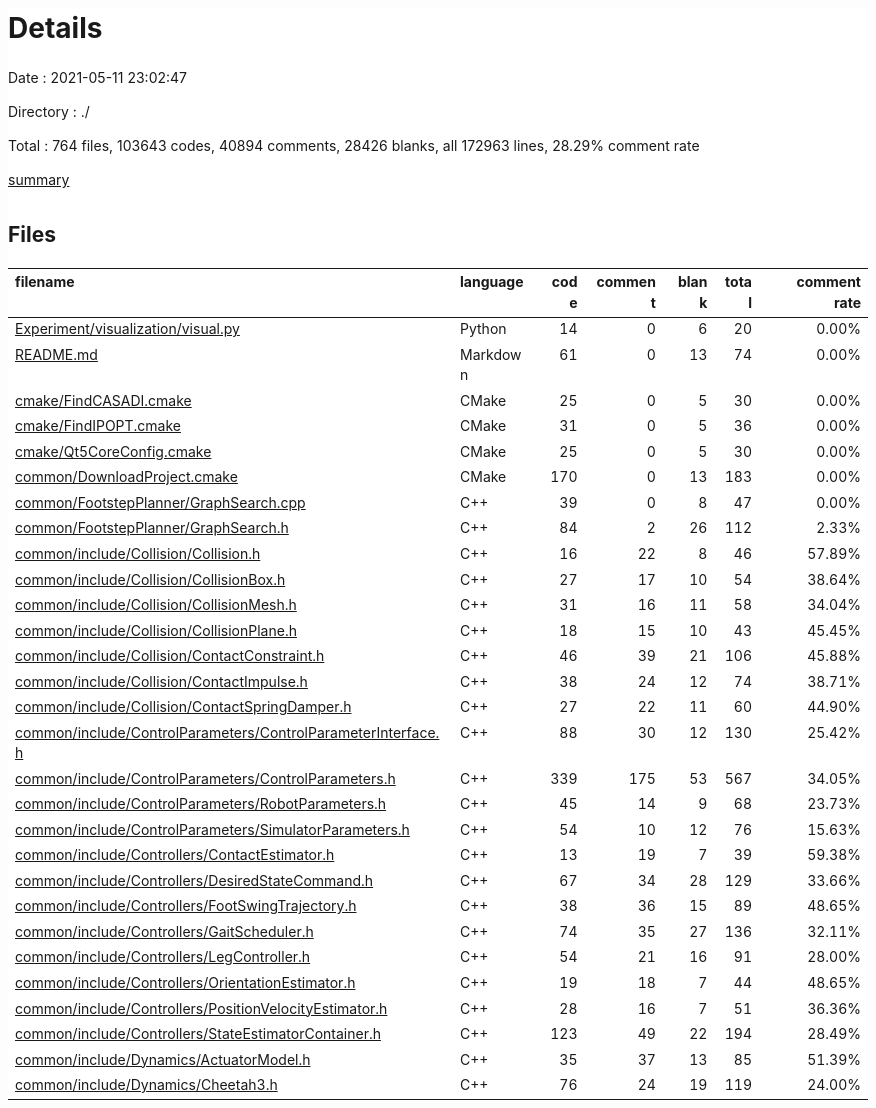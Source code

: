 # Details

Date : 2021-05-11 23:02:47

Directory : ./

Total : 764 files,  103643 codes, 40894 comments, 28426 blanks, all 172963 lines, 28.29% comment rate

[summary](results.md)

## Files
| filename | language | code | comment | blank | total | comment rate |
| :--- | :--- | ---: | ---: | ---: | ---: | ---: |
| [Experiment/visualization/visual.py](../Experiment/visualization/visual.py) | Python | 14 | 0 | 6 | 20 | 0.00% |
| [README.md](../README.md) | Markdown | 61 | 0 | 13 | 74 | 0.00% |
| [cmake/FindCASADI.cmake](../cmake/FindCASADI.cmake) | CMake | 25 | 0 | 5 | 30 | 0.00% |
| [cmake/FindIPOPT.cmake](../cmake/FindIPOPT.cmake) | CMake | 31 | 0 | 5 | 36 | 0.00% |
| [cmake/Qt5CoreConfig.cmake](../cmake/Qt5CoreConfig.cmake) | CMake | 25 | 0 | 5 | 30 | 0.00% |
| [common/DownloadProject.cmake](../common/DownloadProject.cmake) | CMake | 170 | 0 | 13 | 183 | 0.00% |
| [common/FootstepPlanner/GraphSearch.cpp](../common/FootstepPlanner/GraphSearch.cpp) | C++ | 39 | 0 | 8 | 47 | 0.00% |
| [common/FootstepPlanner/GraphSearch.h](../common/FootstepPlanner/GraphSearch.h) | C++ | 84 | 2 | 26 | 112 | 2.33% |
| [common/include/Collision/Collision.h](../common/include/Collision/Collision.h) | C++ | 16 | 22 | 8 | 46 | 57.89% |
| [common/include/Collision/CollisionBox.h](../common/include/Collision/CollisionBox.h) | C++ | 27 | 17 | 10 | 54 | 38.64% |
| [common/include/Collision/CollisionMesh.h](../common/include/Collision/CollisionMesh.h) | C++ | 31 | 16 | 11 | 58 | 34.04% |
| [common/include/Collision/CollisionPlane.h](../common/include/Collision/CollisionPlane.h) | C++ | 18 | 15 | 10 | 43 | 45.45% |
| [common/include/Collision/ContactConstraint.h](../common/include/Collision/ContactConstraint.h) | C++ | 46 | 39 | 21 | 106 | 45.88% |
| [common/include/Collision/ContactImpulse.h](../common/include/Collision/ContactImpulse.h) | C++ | 38 | 24 | 12 | 74 | 38.71% |
| [common/include/Collision/ContactSpringDamper.h](../common/include/Collision/ContactSpringDamper.h) | C++ | 27 | 22 | 11 | 60 | 44.90% |
| [common/include/ControlParameters/ControlParameterInterface.h](../common/include/ControlParameters/ControlParameterInterface.h) | C++ | 88 | 30 | 12 | 130 | 25.42% |
| [common/include/ControlParameters/ControlParameters.h](../common/include/ControlParameters/ControlParameters.h) | C++ | 339 | 175 | 53 | 567 | 34.05% |
| [common/include/ControlParameters/RobotParameters.h](../common/include/ControlParameters/RobotParameters.h) | C++ | 45 | 14 | 9 | 68 | 23.73% |
| [common/include/ControlParameters/SimulatorParameters.h](../common/include/ControlParameters/SimulatorParameters.h) | C++ | 54 | 10 | 12 | 76 | 15.63% |
| [common/include/Controllers/ContactEstimator.h](../common/include/Controllers/ContactEstimator.h) | C++ | 13 | 19 | 7 | 39 | 59.38% |
| [common/include/Controllers/DesiredStateCommand.h](../common/include/Controllers/DesiredStateCommand.h) | C++ | 67 | 34 | 28 | 129 | 33.66% |
| [common/include/Controllers/FootSwingTrajectory.h](../common/include/Controllers/FootSwingTrajectory.h) | C++ | 38 | 36 | 15 | 89 | 48.65% |
| [common/include/Controllers/GaitScheduler.h](../common/include/Controllers/GaitScheduler.h) | C++ | 74 | 35 | 27 | 136 | 32.11% |
| [common/include/Controllers/LegController.h](../common/include/Controllers/LegController.h) | C++ | 54 | 21 | 16 | 91 | 28.00% |
| [common/include/Controllers/OrientationEstimator.h](../common/include/Controllers/OrientationEstimator.h) | C++ | 19 | 18 | 7 | 44 | 48.65% |
| [common/include/Controllers/PositionVelocityEstimator.h](../common/include/Controllers/PositionVelocityEstimator.h) | C++ | 28 | 16 | 7 | 51 | 36.36% |
| [common/include/Controllers/StateEstimatorContainer.h](../common/include/Controllers/StateEstimatorContainer.h) | C++ | 123 | 49 | 22 | 194 | 28.49% |
| [common/include/Dynamics/ActuatorModel.h](../common/include/Dynamics/ActuatorModel.h) | C++ | 35 | 37 | 13 | 85 | 51.39% |
| [common/include/Dynamics/Cheetah3.h](../common/include/Dynamics/Cheetah3.h) | C++ | 76 | 24 | 19 | 119 | 24.00% |